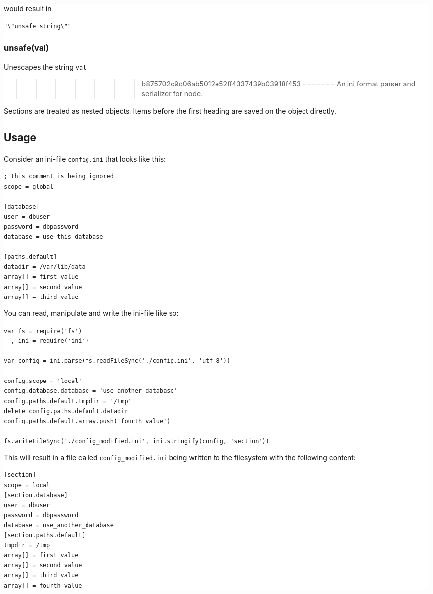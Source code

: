 would result in

    "\"unsafe string\""

### unsafe(val)
Unescapes the string `val`
>>>>>>> b875702c9c06ab5012e52ff4337439b03918f453
=======
An ini format parser and serializer for node.

Sections are treated as nested objects.  Items before the first heading
are saved on the object directly.

## Usage

Consider an ini-file `config.ini` that looks like this:

    ; this comment is being ignored
    scope = global

    [database]
    user = dbuser
    password = dbpassword
    database = use_this_database

    [paths.default]
    datadir = /var/lib/data
    array[] = first value
    array[] = second value
    array[] = third value

You can read, manipulate and write the ini-file like so:

    var fs = require('fs')
      , ini = require('ini')

    var config = ini.parse(fs.readFileSync('./config.ini', 'utf-8'))

    config.scope = 'local'
    config.database.database = 'use_another_database'
    config.paths.default.tmpdir = '/tmp'
    delete config.paths.default.datadir
    config.paths.default.array.push('fourth value')

    fs.writeFileSync('./config_modified.ini', ini.stringify(config, 'section'))

This will result in a file called `config_modified.ini` being written to the filesystem with the following content:

    [section]
    scope = local
    [section.database]
    user = dbuser
    password = dbpassword
    database = use_another_database
    [section.paths.default]
    tmpdir = /tmp
    array[] = first value
    array[] = second value
    array[] = third value
    array[] = fourth value
